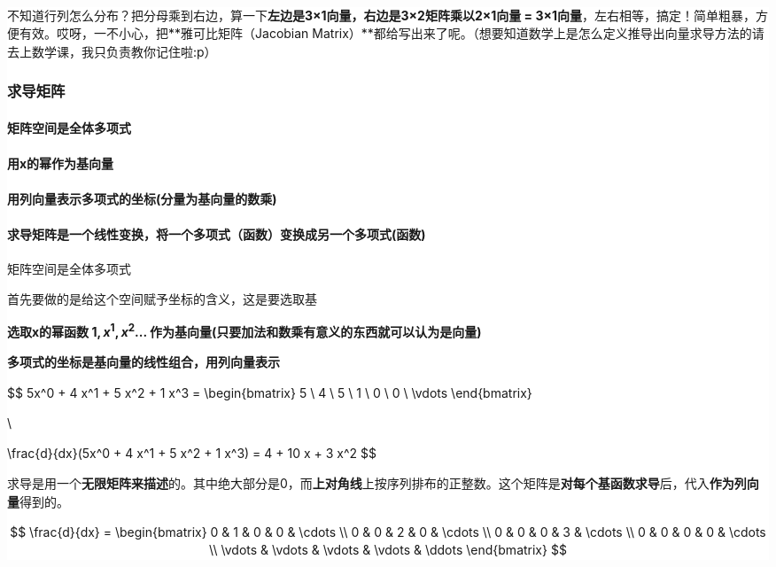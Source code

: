  

不知道行列怎么分布？把分母乘到右边，算一下**左边是3×1向量，右边是3×2矩阵乘以2×1向量 = 3×1向量**，左右相等，搞定！简单粗暴，方便有效。哎呀，一不小心，把**雅可比矩阵（Jacobian Matrix）**都给写出来了呢。（想要知道数学上是怎么定义推导出向量求导方法的请去上数学课，我只负责教你记住啦:p）





### 求导矩阵

#### 矩阵空间是全体多项式

#### 用x的幂作为基向量

#### 用列向量表示多项式的坐标(分量为基向量的数乘)

#### 求导矩阵是一个线性变换，将一个多项式（函数）变换成另一个多项式(函数)



矩阵空间是全体多项式

首先要做的是给这个空间赋予坐标的含义，这是要选取基

**选取x的幂函数 $1, x^1, x^2...$ 作为基向量(只要加法和数乘有意义的东西就可以认为是向量)**

**多项式的坐标是基向量的线性组合，用列向量表示**

$$
5x^0 + 4 x^1 + 5 x^2 + 1 x^3 = \begin{bmatrix}
5 \\
4 \\
5 \\
1 \\
0 \\
0 \\
\vdots
\end{bmatrix} 

\\

\frac{d}{dx}(5x^0 + 4 x^1 + 5 x^2 + 1 x^3) = 4 + 10 x + 3 x^2
$$


求导是用一个**无限矩阵来描述**的。其中绝大部分是0，而**上对角线**上按序列排布的正整数。这个矩阵是**对每个基函数求导**后，代入**作为列向量**得到的。


$$
\frac{d}{dx} = 
\begin{bmatrix}
0 & 1 & 0 & 0 & \cdots  \\
0 & 0 & 2 & 0 & \cdots  \\
0 & 0 & 0 & 3 & \cdots \\
0 & 0 & 0 & 0 & \cdots  \\
\vdots & \vdots & \vdots & \vdots & \ddots
\end{bmatrix}
$$
